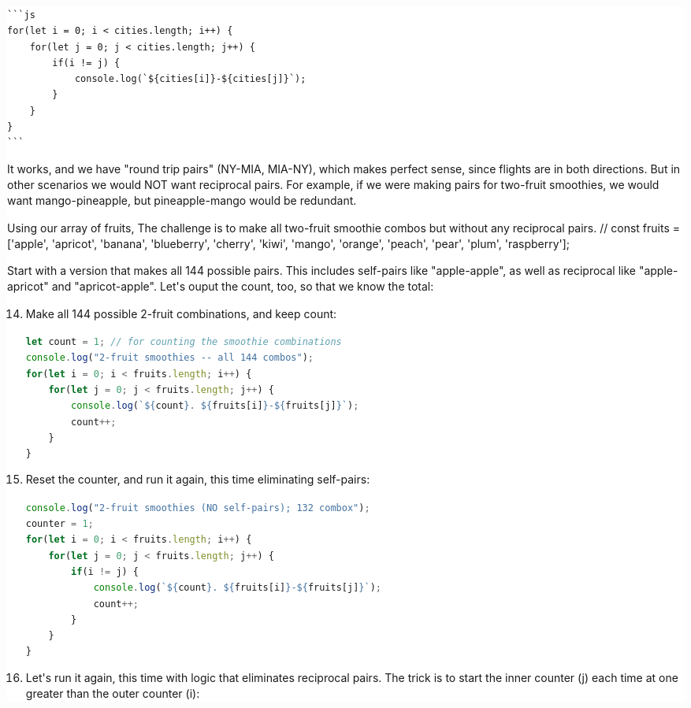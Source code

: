     ```js
    for(let i = 0; i < cities.length; i++) {
        for(let j = 0; j < cities.length; j++) {
            if(i != j) {
                console.log(`${cities[i]}-${cities[j]}`);
            }
        }
    }
    ```

It works, and we have "round trip pairs" (NY-MIA, MIA-NY), which makes perfect sense, since flights are in both directions. But in other scenarios we would NOT want reciprocal pairs. For example, if we were making pairs for two-fruit smoothies, we would want mango-pineapple, but pineapple-mango would be redundant.

Using our array of fruits, The challenge is to make all two-fruit smoothie combos but without any reciprocal pairs.
// const fruits = ['apple', 'apricot', 'banana', 'blueberry', 'cherry', 'kiwi', 'mango', 'orange', 'peach', 'pear', 'plum', 'raspberry'];

Start with a version that makes all 144 possible pairs. This includes self-pairs like "apple-apple", as well as reciprocal like "apple-apricot" and "apricot-apple". Let's ouput the count, too, so that we know the total:

14. Make all 144 possible 2-fruit combinations, and keep count:

    ```js
    let count = 1; // for counting the smoothie combinations
    console.log("2-fruit smoothies -- all 144 combos");
    for(let i = 0; i < fruits.length; i++) {
        for(let j = 0; j < fruits.length; j++) {
            console.log(`${count}. ${fruits[i]}-${fruits[j]}`);
            count++;
        }
    }
    ```

15. Reset the counter, and run it again, this time eliminating self-pairs:

    ```js
    console.log("2-fruit smoothies (NO self-pairs); 132 combox");
    counter = 1;
    for(let i = 0; i < fruits.length; i++) {
        for(let j = 0; j < fruits.length; j++) {
            if(i != j) {
                console.log(`${count}. ${fruits[i]}-${fruits[j]}`);
                count++;
            }
        }
    }
    ```

16. Let's run it again, this time with logic that eliminates reciprocal pairs. The trick is to start the inner counter (j) each time at one greater than the outer counter (i):

